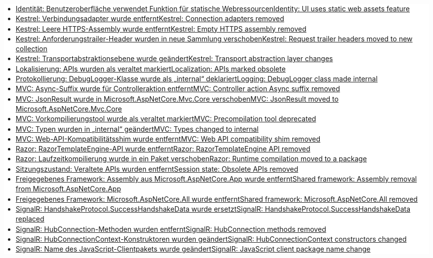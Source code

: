 - [<span data-ttu-id="5caed-133">Identität: Benutzeroberfläche verwendet Funktion für statische Webressourcen</span><span class="sxs-lookup"><span data-stu-id="5caed-133">Identity: UI uses static web assets feature</span></span>](#identity-ui-uses-static-web-assets-feature)
- [<span data-ttu-id="5caed-134">Kestrel: Verbindungsadapter wurde entfernt</span><span class="sxs-lookup"><span data-stu-id="5caed-134">Kestrel: Connection adapters removed</span></span>](#kestrel-connection-adapters-removed)
- [<span data-ttu-id="5caed-135">Kestrel: Leere HTTPS-Assembly wurde entfernt</span><span class="sxs-lookup"><span data-stu-id="5caed-135">Kestrel: Empty HTTPS assembly removed</span></span>](#kestrel-empty-https-assembly-removed)
- [<span data-ttu-id="5caed-136">Kestrel: Anforderungstrailer-Header wurden in neue Sammlung verschoben</span><span class="sxs-lookup"><span data-stu-id="5caed-136">Kestrel: Request trailer headers moved to new collection</span></span>](#kestrel-request-trailer-headers-moved-to-new-collection)
- [<span data-ttu-id="5caed-137">Kestrel: Transportabstraktionsebene wurde geändert</span><span class="sxs-lookup"><span data-stu-id="5caed-137">Kestrel: Transport abstraction layer changes</span></span>](#kestrel-transport-abstractions-removed-and-made-public)
- [<span data-ttu-id="5caed-138">Lokalisierung: APIs wurden als veraltet markiert</span><span class="sxs-lookup"><span data-stu-id="5caed-138">Localization: APIs marked obsolete</span></span>](#localization-resourcemanagerwithculturestringlocalizer-and-withculture-marked-obsolete)
- [<span data-ttu-id="5caed-139">Protokollierung: DebugLogger-Klasse wurde als „internal“ deklariert</span><span class="sxs-lookup"><span data-stu-id="5caed-139">Logging: DebugLogger class made internal</span></span>](#logging-debuglogger-class-made-internal)
- [<span data-ttu-id="5caed-140">MVC: Async-Suffix wurde für Controlleraktion entfernt</span><span class="sxs-lookup"><span data-stu-id="5caed-140">MVC: Controller action Async suffix removed</span></span>](#mvc-async-suffix-trimmed-from-controller-action-names)
- [<span data-ttu-id="5caed-141">MVC: JsonResult wurde in Microsoft.AspNetCore.Mvc.Core verschoben</span><span class="sxs-lookup"><span data-stu-id="5caed-141">MVC: JsonResult moved to Microsoft.AspNetCore.Mvc.Core</span></span>](#mvc-jsonresult-moved-to-microsoftaspnetcoremvccore)
- [<span data-ttu-id="5caed-142">MVC: Vorkompilierungstool wurde als veraltet markiert</span><span class="sxs-lookup"><span data-stu-id="5caed-142">MVC: Precompilation tool deprecated</span></span>](#mvc-precompilation-tool-deprecated)
- [<span data-ttu-id="5caed-143">MVC: Typen wurden in „internal“ geändert</span><span class="sxs-lookup"><span data-stu-id="5caed-143">MVC: Types changed to internal</span></span>](#mvc-pubternal-types-changed-to-internal)
- [<span data-ttu-id="5caed-144">MVC: Web-API-Kompatibilitätsshim wurde entfernt</span><span class="sxs-lookup"><span data-stu-id="5caed-144">MVC: Web API compatibility shim removed</span></span>](#mvc-web-api-compatibility-shim-removed)
- [<span data-ttu-id="5caed-145">Razor: RazorTemplateEngine-API wurde entfernt</span><span class="sxs-lookup"><span data-stu-id="5caed-145">Razor: RazorTemplateEngine API removed</span></span>](#razor-razortemplateengine-api-removed)
- [<span data-ttu-id="5caed-146">Razor: Laufzeitkompilierung wurde in ein Paket verschoben</span><span class="sxs-lookup"><span data-stu-id="5caed-146">Razor: Runtime compilation moved to a package</span></span>](#razor-runtime-compilation-moved-to-a-package)
- [<span data-ttu-id="5caed-147">Sitzungszustand: Veraltete APIs wurden entfernt</span><span class="sxs-lookup"><span data-stu-id="5caed-147">Session state: Obsolete APIs removed</span></span>](#session-state-obsolete-apis-removed)
- [<span data-ttu-id="5caed-148">Freigegebenes Framework: Assembly aus Microsoft.AspNetCore.App wurde entfernt</span><span class="sxs-lookup"><span data-stu-id="5caed-148">Shared framework: Assembly removal from Microsoft.AspNetCore.App</span></span>](#shared-framework-assemblies-removed-from-microsoftaspnetcoreapp)
- [<span data-ttu-id="5caed-149">Freigegebenes Framework: Microsoft.AspNetCore.All wurde entfernt</span><span class="sxs-lookup"><span data-stu-id="5caed-149">Shared framework: Microsoft.AspNetCore.All removed</span></span>](#shared-framework-removed-microsoftaspnetcoreall)
- [<span data-ttu-id="5caed-150">SignalR: HandshakeProtocol.SuccessHandshakeData wurde ersetzt</span><span class="sxs-lookup"><span data-stu-id="5caed-150">SignalR: HandshakeProtocol.SuccessHandshakeData replaced</span></span>](#signalr-handshakeprotocolsuccesshandshakedata-replaced)
- [<span data-ttu-id="5caed-151">SignalR: HubConnection-Methoden wurden entfernt</span><span class="sxs-lookup"><span data-stu-id="5caed-151">SignalR: HubConnection methods removed</span></span>](#signalr-hubconnection-resetsendping-and-resettimeout-methods-removed)
- [<span data-ttu-id="5caed-152">SignalR: HubConnectionContext-Konstruktoren wurden geändert</span><span class="sxs-lookup"><span data-stu-id="5caed-152">SignalR: HubConnectionContext constructors changed</span></span>](#signalr-hubconnectioncontext-constructors-changed)
- [<span data-ttu-id="5caed-153">SignalR: Name des JavaScript-Clientpakets wurde geändert</span><span class="sxs-lookup"><span data-stu-id="5caed-153">SignalR: JavaScript client package name change</span></span>](#signalr-javascript-client-package-name-changed)